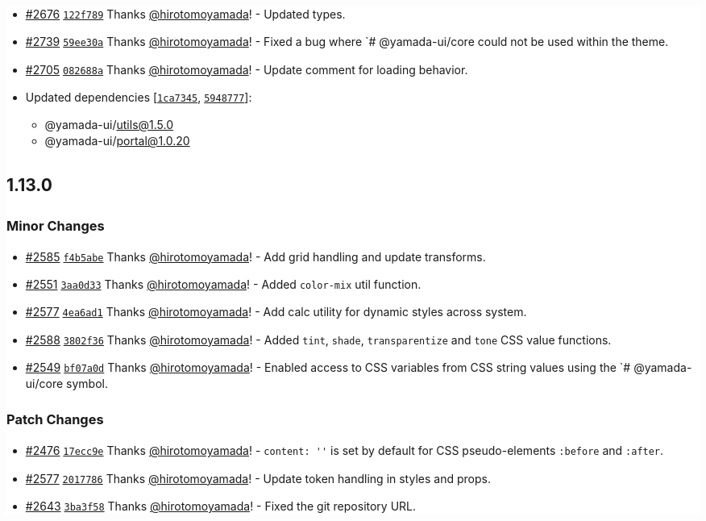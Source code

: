 - [#2676](https://github.com/yamada-ui/yamada-ui/pull/2676) [`122f789`](https://github.com/yamada-ui/yamada-ui/commit/122f789d60f947fea53dfff1259fd540268aa66a) Thanks [@hirotomoyamada](https://github.com/hirotomoyamada)! - Updated types.

- [#2739](https://github.com/yamada-ui/yamada-ui/pull/2739) [`59ee30a`](https://github.com/yamada-ui/yamada-ui/commit/59ee30ab94b0d4dbfb938eb17487dc6fde18f510) Thanks [@hirotomoyamada](https://github.com/hirotomoyamada)! - Fixed a bug where `# @yamada-ui/core could not be used within the theme.

- [#2705](https://github.com/yamada-ui/yamada-ui/pull/2705) [`082688a`](https://github.com/yamada-ui/yamada-ui/commit/082688a2258c2111d4a34454c56bdaf1f87071ad) Thanks [@hirotomoyamada](https://github.com/hirotomoyamada)! - Update comment for loading behavior.

- Updated dependencies [[`1ca7345`](https://github.com/yamada-ui/yamada-ui/commit/1ca734576b8e32920130ebb52b83d0da15670732), [`5948777`](https://github.com/yamada-ui/yamada-ui/commit/594877728ebf14dde87d7280b11c92e28a2bde74)]:
  - @yamada-ui/utils@1.5.0
  - @yamada-ui/portal@1.0.20

## 1.13.0

### Minor Changes

- [#2585](https://github.com/yamada-ui/yamada-ui/pull/2585) [`f4b5abe`](https://github.com/yamada-ui/yamada-ui/commit/f4b5abe6b5afb01e034f9d039bf2607ec9919ed2) Thanks [@hirotomoyamada](https://github.com/hirotomoyamada)! - Add grid handling and update transforms.

- [#2551](https://github.com/yamada-ui/yamada-ui/pull/2551) [`3aa0d33`](https://github.com/yamada-ui/yamada-ui/commit/3aa0d33a62f968ea5de9c760502170ea32f4b197) Thanks [@hirotomoyamada](https://github.com/hirotomoyamada)! - Added `color-mix` util function.

- [#2577](https://github.com/yamada-ui/yamada-ui/pull/2577) [`4ea6ad1`](https://github.com/yamada-ui/yamada-ui/commit/4ea6ad199ba86b60bb58f747efc1b7e27c133bf2) Thanks [@hirotomoyamada](https://github.com/hirotomoyamada)! - Add calc utility for dynamic styles across system.

- [#2588](https://github.com/yamada-ui/yamada-ui/pull/2588) [`3802f36`](https://github.com/yamada-ui/yamada-ui/commit/3802f36ec21686b760241d9883e0b6fbd648d080) Thanks [@hirotomoyamada](https://github.com/hirotomoyamada)! - Added `tint`, `shade`, `transparentize` and `tone` CSS value functions.

- [#2549](https://github.com/yamada-ui/yamada-ui/pull/2549) [`bf07a0d`](https://github.com/yamada-ui/yamada-ui/commit/bf07a0da61055bc97f548bfbc4a472aa42eccb9d) Thanks [@hirotomoyamada](https://github.com/hirotomoyamada)! - Enabled access to CSS variables from CSS string values using the `# @yamada-ui/core symbol.

### Patch Changes

- [#2476](https://github.com/yamada-ui/yamada-ui/pull/2476) [`17ecc9e`](https://github.com/yamada-ui/yamada-ui/commit/17ecc9e18f7e17abc4730879225dacd7890b2a33) Thanks [@hirotomoyamada](https://github.com/hirotomoyamada)! - `content: ''` is set by default for CSS pseudo-elements `:before` and `:after`.

- [#2577](https://github.com/yamada-ui/yamada-ui/pull/2577) [`2017786`](https://github.com/yamada-ui/yamada-ui/commit/2017786ad5dee86db1a8b6987b531a02677ecf95) Thanks [@hirotomoyamada](https://github.com/hirotomoyamada)! - Update token handling in styles and props.

- [#2643](https://github.com/yamada-ui/yamada-ui/pull/2643) [`3ba3f58`](https://github.com/yamada-ui/yamada-ui/commit/3ba3f58686fe436fdbfb2253f5730bb52f67bfd6) Thanks [@hirotomoyamada](https://github.com/hirotomoyamada)! - Fixed the git repository URL.
